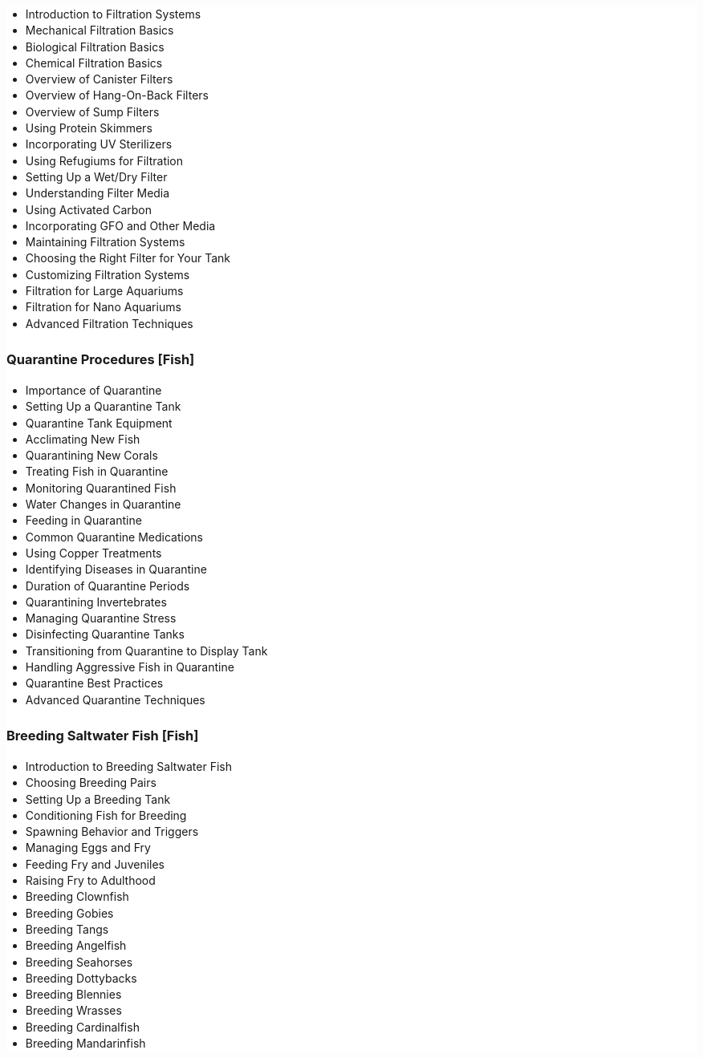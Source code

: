 - Introduction to Filtration Systems
- Mechanical Filtration Basics
- Biological Filtration Basics
- Chemical Filtration Basics
- Overview of Canister Filters
- Overview of Hang-On-Back Filters
- Overview of Sump Filters
- Using Protein Skimmers
- Incorporating UV Sterilizers
- Using Refugiums for Filtration
- Setting Up a Wet/Dry Filter
- Understanding Filter Media
- Using Activated Carbon
- Incorporating GFO and Other Media
- Maintaining Filtration Systems
- Choosing the Right Filter for Your Tank
- Customizing Filtration Systems
- Filtration for Large Aquariums
- Filtration for Nano Aquariums
- Advanced Filtration Techniques

### Quarantine Procedures [Fish]

- Importance of Quarantine
- Setting Up a Quarantine Tank
- Quarantine Tank Equipment
- Acclimating New Fish
- Quarantining New Corals
- Treating Fish in Quarantine
- Monitoring Quarantined Fish
- Water Changes in Quarantine
- Feeding in Quarantine
- Common Quarantine Medications
- Using Copper Treatments
- Identifying Diseases in Quarantine
- Duration of Quarantine Periods
- Quarantining Invertebrates
- Managing Quarantine Stress
- Disinfecting Quarantine Tanks
- Transitioning from Quarantine to Display Tank
- Handling Aggressive Fish in Quarantine
- Quarantine Best Practices
- Advanced Quarantine Techniques

### Breeding Saltwater Fish [Fish]

- Introduction to Breeding Saltwater Fish
- Choosing Breeding Pairs
- Setting Up a Breeding Tank
- Conditioning Fish for Breeding
- Spawning Behavior and Triggers
- Managing Eggs and Fry
- Feeding Fry and Juveniles
- Raising Fry to Adulthood
- Breeding Clownfish
- Breeding Gobies
- Breeding Tangs
- Breeding Angelfish
- Breeding Seahorses
- Breeding Dottybacks
- Breeding Blennies
- Breeding Wrasses
- Breeding Cardinalfish
- Breeding Mandarinfish